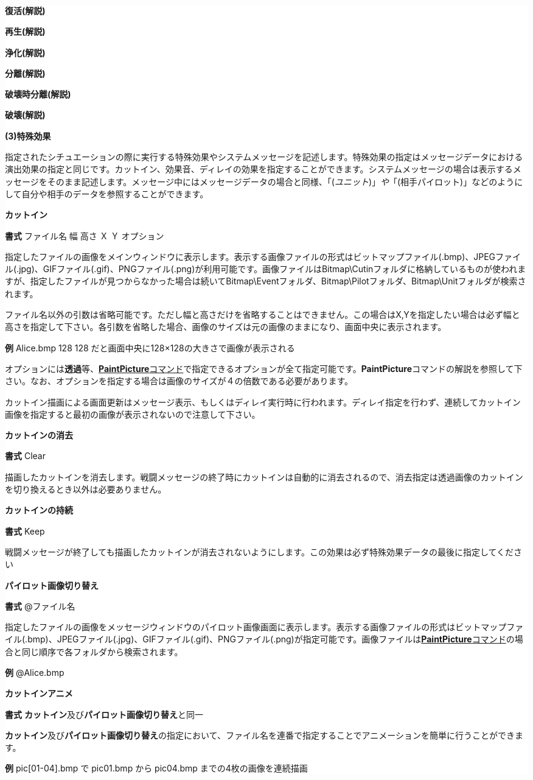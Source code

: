 **復活(解説)**

**再生(解説)**

**浄化(解説)**

**分離(解説)**

**破壊時分離(解説)**

**破壊(解説)**

**(3)特殊効果**

指定されたシチュエーションの際に実行する特殊効果やシステムメッセージを記述します。特殊効果の指定はメッセージデータにおける演出効果の指定と同じです。カットイン、効果音、ディレイの効果を指定することができます。システムメッセージの場合は表示するメッセージをそのまま記述します。メッセージ中にはメッセージデータの場合と同様、「$(ユニット)」や「$(相手パイロット)」などのようにして自分や相手のデータを参照することができます。

**カットイン**

**書式** ファイル名 幅 高さ Ｘ Ｙ オプション

指定したファイルの画像をメインウィンドウに表示します。表示する画像ファイルの形式はビットマップファイル(.bmp)、JPEGファイル(.jpg)、GIFファイル(.gif)、PNGファイル(.png)が利用可能です。画像ファイルはBitmap\Cutinフォルダに格納しているものが使われますが、指定したファイルが見つからなかった場合は続いてBitmap\Eventフォルダ、Bitmap\Pilotフォルダ、Bitmap\Unitフォルダが検索されます。

ファイル名以外の引数は省略可能です。ただし幅と高さだけを省略することはできません。この場合はX,Yを指定したい場合は必ず幅と高さを指定して下さい。各引数を省略した場合、画像のサイズは元の画像のままになり、画面中央に表示されます。

**例** Alice.bmp 128 128 だと画面中央に128×128の大きさで画像が表示される

オプションには**透過**等、[**PaintPicture**コマンド](PaintPictureコマンド.md)で指定できるオプションが全て指定可能です。**PaintPicture**コマンドの解説を参照して下さい。なお、オプションを指定する場合は画像のサイズが４の倍数である必要があります。

カットイン描画による画面更新はメッセージ表示、もしくはディレイ実行時に行われます。ディレイ指定を行わず、連続してカットイン画像を指定すると最初の画像が表示されないので注意して下さい。

**カットインの消去**

**書式** Clear

描画したカットインを消去します。戦闘メッセージの終了時にカットインは自動的に消去されるので、消去指定は透過画像のカットインを切り換えるとき以外は必要ありません。

**カットインの持続**

**書式** Keep

戦闘メッセージが終了しても描画したカットインが消去されないようにします。この効果は必ず特殊効果データの最後に指定してください

**パイロット画像切り替え**

**書式** @ファイル名

指定したファイルの画像をメッセージウィンドウのパイロット画像画面に表示します。表示する画像ファイルの形式はビットマップファイル(.bmp)、JPEGファイル(.jpg)、GIFファイル(.gif)、PNGファイル(.png)が指定可能です。画像ファイルは[**PaintPicture**コマンド](PaintPictureコマンド.md)の場合と同じ順序で各フォルダから検索されます。

**例** @Alice.bmp

**カットインアニメ**

**書式** **カットイン**及び**パイロット画像切り替え**と同一

**カットイン**及び**パイロット画像切り替え**の指定において、ファイル名を連番で指定することでアニメーションを簡単に行うことができます。

**例** pic[01-04].bmp で pic01.bmp から pic04.bmp までの4枚の画像を連続描画
